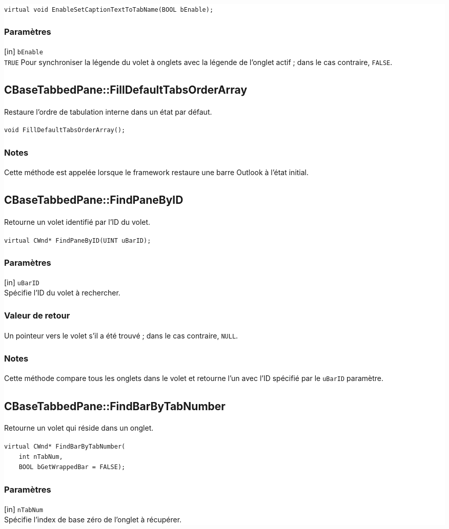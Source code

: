```  
virtual void EnableSetCaptionTextToTabName(BOOL bEnable);
```  
  
### <a name="parameters"></a>Paramètres  
 [in] `bEnable`  
 `TRUE` Pour synchroniser la légende du volet à onglets avec la légende de l’onglet actif ; dans le cas contraire, `FALSE`.  
  
##  <a name="filldefaulttabsorderarray"></a>  CBaseTabbedPane::FillDefaultTabsOrderArray  
 Restaure l’ordre de tabulation interne dans un état par défaut.  
  
```  
void FillDefaultTabsOrderArray();
```  
  
### <a name="remarks"></a>Notes  
 Cette méthode est appelée lorsque le framework restaure une barre Outlook à l’état initial.  
  
##  <a name="findpanebyid"></a>  CBaseTabbedPane::FindPaneByID  
 Retourne un volet identifié par l’ID du volet.  
  
```  
virtual CWnd* FindPaneByID(UINT uBarID);
```  
  
### <a name="parameters"></a>Paramètres  
 [in] `uBarID`  
 Spécifie l’ID du volet à rechercher.  
  
### <a name="return-value"></a>Valeur de retour  
 Un pointeur vers le volet s’il a été trouvé ; dans le cas contraire, `NULL`.  
  
### <a name="remarks"></a>Notes  
 Cette méthode compare tous les onglets dans le volet et retourne l’un avec l’ID spécifié par le `uBarID` paramètre.  
  
##  <a name="findbarbytabnumber"></a>  CBaseTabbedPane::FindBarByTabNumber  
 Retourne un volet qui réside dans un onglet.  
  
```  
virtual CWnd* FindBarByTabNumber(
    int nTabNum,  
    BOOL bGetWrappedBar = FALSE);
```  
  
### <a name="parameters"></a>Paramètres  
 [in] `nTabNum`  
 Spécifie l’index de base zéro de l’onglet à récupérer.  
  